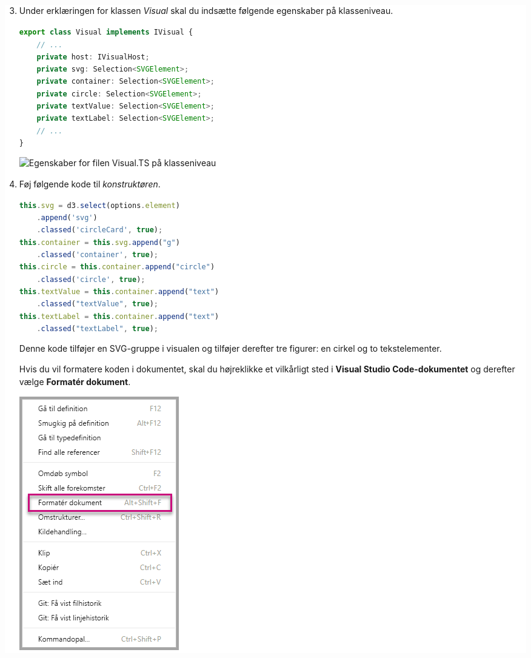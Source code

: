 3. Under erklæringen for klassen *Visual* skal du indsætte følgende egenskaber på klasseniveau.

    ```typescript
    export class Visual implements IVisual {
        // ...
        private host: IVisualHost;
        private svg: Selection<SVGElement>;
        private container: Selection<SVGElement>;
        private circle: Selection<SVGElement>;
        private textValue: Selection<SVGElement>;
        private textLabel: Selection<SVGElement>;
        // ...
    }
    ```

    ![Egenskaber for filen Visual.TS på klasseniveau](media/custom-visual-develop-tutorial/visual-ts-file-class-level-properties.png)

4. Føj følgende kode til *konstruktøren*.

    ```typescript
    this.svg = d3.select(options.element)
        .append('svg')
        .classed('circleCard', true);
    this.container = this.svg.append("g")
        .classed('container', true);
    this.circle = this.container.append("circle")
        .classed('circle', true);
    this.textValue = this.container.append("text")
        .classed("textValue", true);
    this.textLabel = this.container.append("text")
        .classed("textLabel", true);
    ```

    Denne kode tilføjer en SVG-gruppe i visualen og tilføjer derefter tre figurer: en cirkel og to tekstelementer.

    Hvis du vil formatere koden i dokumentet, skal du højreklikke et vilkårligt sted i **Visual Studio Code-dokumentet** og derefter vælge **Formatér dokument**.

      ![Formatér dokument](media/custom-visual-develop-tutorial/format-document.png)
